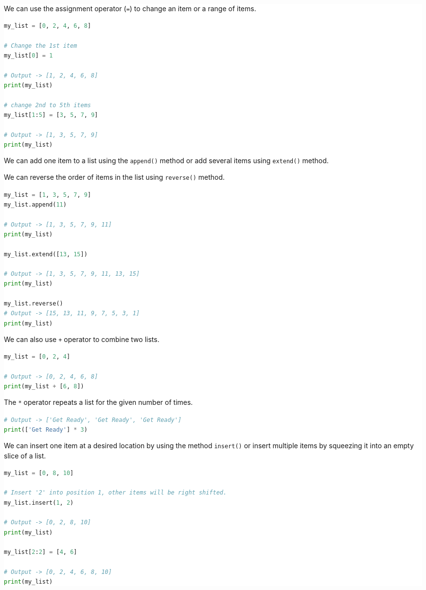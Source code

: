 We can use the assignment operator (`=`) to change an item or a range of items.
```python
my_list = [0, 2, 4, 6, 8]

# Change the 1st item    
my_list[0] = 1            

# Output -> [1, 2, 4, 6, 8]
print(my_list)

# change 2nd to 5th items
my_list[1:5] = [3, 5, 7, 9]

# Output -> [1, 3, 5, 7, 9]
print(my_list)
```
We can add one item to a list using the `append()` method or add several items using `extend()` method.

We can reverse the order of items in the list using `reverse()` method.
```python
my_list = [1, 3, 5, 7, 9]
my_list.append(11)

# Output -> [1, 3, 5, 7, 9, 11]
print(my_list)

my_list.extend([13, 15])

# Output -> [1, 3, 5, 7, 9, 11, 13, 15]
print(my_list)

my_list.reverse()
# Output -> [15, 13, 11, 9, 7, 5, 3, 1]
print(my_list)
```
We can also use `+` operator to combine two lists.
```python
my_list = [0, 2, 4]

# Output -> [0, 2, 4, 6, 8]
print(my_list + [6, 8])
```
The `*` operator repeats a list for the given number of times.
```python
# Output -> ['Get Ready', 'Get Ready', 'Get Ready']
print(['Get Ready'] * 3)
```
We can insert one item at a desired location by using the method `insert()` or insert multiple items by squeezing 
it into an empty slice of a list.
```python
my_list = [0, 8, 10]

# Insert '2' into position 1, other items will be right shifted.
my_list.insert(1, 2)

# Output -> [0, 2, 8, 10]
print(my_list)

my_list[2:2] = [4, 6]

# Output -> [0, 2, 4, 6, 8, 10]
print(my_list)
```